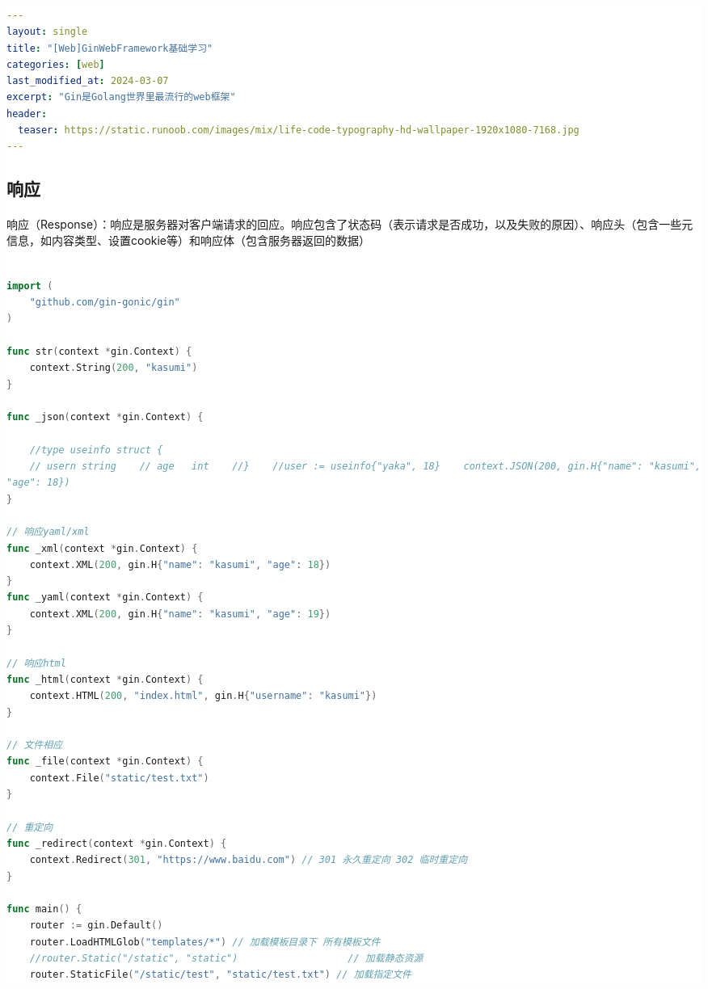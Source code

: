 ```yaml
---
layout: single
title: "[Web]GinWebFramework基础学习"
categories: [web]
last_modified_at: 2024-03-07
excerpt: "Gin是Golang世界里最流行的web框架"
header:
  teaser: https://static.runoob.com/images/mix/life-code-typography-hd-wallpaper-1920x1080-7168.jpg
---
```




## 响应

响应（Response）：响应是服务器对客户端请求的回应。响应包含了状态码（表示请求是否成功，以及失败的原因）、响应头（包含一些元信息，如内容类型、设置cookie等）和响应体（包含服务器返回的数据）


```go

import (  
    "github.com/gin-gonic/gin"  
)  
  
func str(context *gin.Context) {  
    context.String(200, "kasumi")  
}  
  
func _json(context *gin.Context) {  
  
    //type useinfo struct {  
    // usern string    // age   int    //}    //user := useinfo{"yaka", 18}    context.JSON(200, gin.H{"name": "kasumi", "age": 18})  
}  
  
// 响应yaml/xml  
func _xml(context *gin.Context) {  
    context.XML(200, gin.H{"name": "kasumi", "age": 18})  
}  
func _yaml(context *gin.Context) {  
    context.XML(200, gin.H{"name": "kasumi", "age": 19})  
}  
  
// 响应html  
func _html(context *gin.Context) {  
    context.HTML(200, "index.html", gin.H{"username": "kasumi"})  
}  
  
// 文件相应  
func _file(context *gin.Context) {  
    context.File("static/test.txt")  
}  
  
// 重定向  
func _redirect(context *gin.Context) {  
    context.Redirect(301, "https://www.baidu.com") // 301 永久重定向 302 临时重定向  
}  
  
func main() {  
    router := gin.Default()  
    router.LoadHTMLGlob("templates/*") // 加载模板目录下 所有模板文件  
    //router.Static("/static", "static")                   // 加载静态资源  
    router.StaticFile("/static/test", "static/test.txt") // 加载指定文件  
```